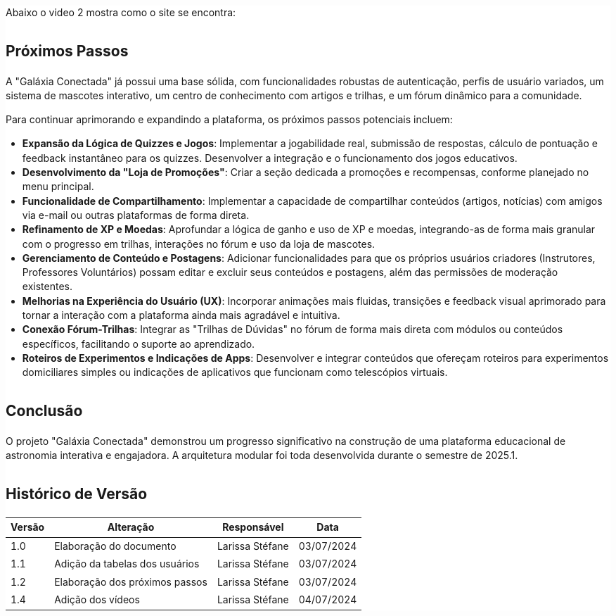 Abaixo o video 2 mostra como o site se encontra:

<iframe width="1321" height="743" src="https://www.youtube.com/embed/rBa4Pqxj1Qc" title="Apresentando a Plataforma: Galáxia Conectada" frameborder="0" allow="accelerometer; autoplay; clipboard-write; encrypted-media; gyroscope; picture-in-picture; web-share" referrerpolicy="strict-origin-when-cross-origin" allowfullscreen></iframe>


## Próximos Passos

A "Galáxia Conectada" já possui uma base sólida, com funcionalidades robustas de autenticação, perfis de usuário variados, um sistema de mascotes interativo, um centro de conhecimento com artigos e trilhas, e um fórum dinâmico para a comunidade.

Para continuar aprimorando e expandindo a plataforma, os próximos passos potenciais incluem:

* **Expansão da Lógica de Quizzes e Jogos**: Implementar a jogabilidade real, submissão de respostas, cálculo de pontuação e feedback instantâneo para os quizzes. Desenvolver a integração e o funcionamento dos jogos educativos.
* **Desenvolvimento da "Loja de Promoções"**: Criar a seção dedicada a promoções e recompensas, conforme planejado no menu principal.
* **Funcionalidade de Compartilhamento**: Implementar a capacidade de compartilhar conteúdos (artigos, notícias) com amigos via e-mail ou outras plataformas de forma direta.
* **Refinamento de XP e Moedas**: Aprofundar a lógica de ganho e uso de XP e moedas, integrando-as de forma mais granular com o progresso em trilhas, interações no fórum e uso da loja de mascotes.
* **Gerenciamento de Conteúdo e Postagens**: Adicionar funcionalidades para que os próprios usuários criadores (Instrutores, Professores Voluntários) possam editar e excluir seus conteúdos e postagens, além das permissões de moderação existentes.
* **Melhorias na Experiência do Usuário (UX)**: Incorporar animações mais fluidas, transições e feedback visual aprimorado para tornar a interação com a plataforma ainda mais agradável e intuitiva.
* **Conexão Fórum-Trilhas**: Integrar as "Trilhas de Dúvidas" no fórum de forma mais direta com módulos ou conteúdos específicos, facilitando o suporte ao aprendizado.
* **Roteiros de Experimentos e Indicações de Apps**: Desenvolver e integrar conteúdos que ofereçam roteiros para experimentos domiciliares simples ou indicações de aplicativos que funcionam como telescópios virtuais.


## Conclusão

O projeto "Galáxia Conectada" demonstrou um progresso significativo na construção de uma plataforma educacional de astronomia interativa e engajadora. A arquitetura modular foi toda desenvolvida durante o semestre de 2025.1.

## Histórico de Versão

| Versão | Alteração | Responsável | Data |
| - | - | - | - |
| 1.0 | Elaboração do documento| Larissa Stéfane | 03/07/2024 |
| 1.1 | Adição da tabelas dos usuários | Larissa Stéfane | 03/07/2024 |
| 1.2 | Elaboração dos próximos passos | Larissa Stéfane | 03/07/2024 |
| 1.4 | Adição dos vídeos | Larissa Stéfane | 04/07/2024 |
